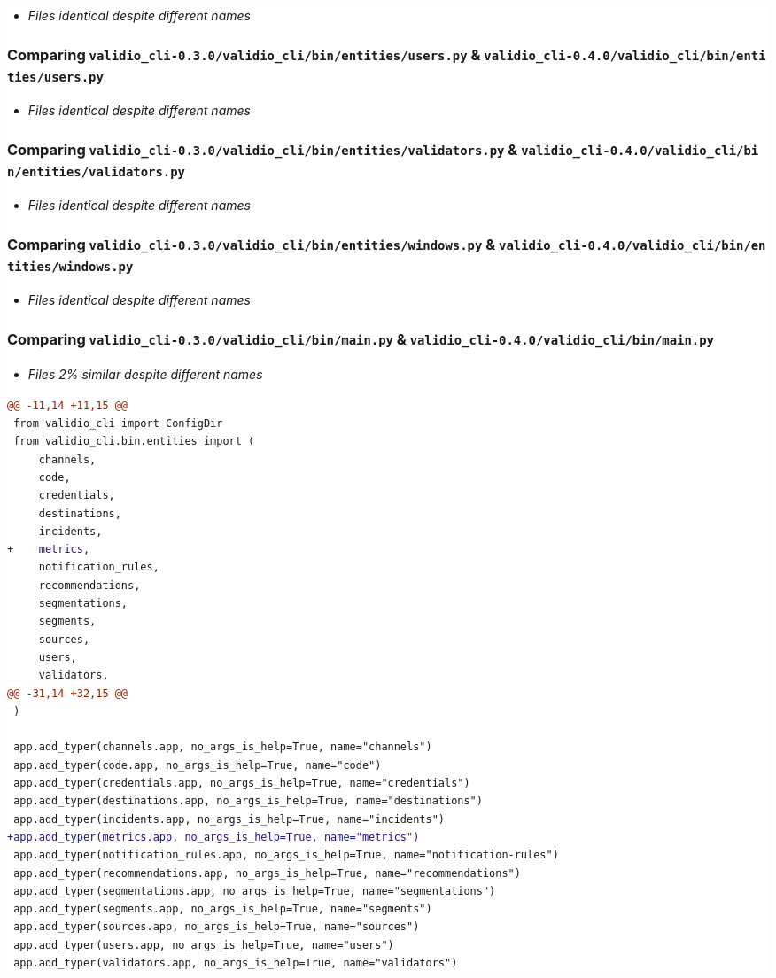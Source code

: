  * *Files identical despite different names*

### Comparing `validio_cli-0.3.0/validio_cli/bin/entities/users.py` & `validio_cli-0.4.0/validio_cli/bin/entities/users.py`

 * *Files identical despite different names*

### Comparing `validio_cli-0.3.0/validio_cli/bin/entities/validators.py` & `validio_cli-0.4.0/validio_cli/bin/entities/validators.py`

 * *Files identical despite different names*

### Comparing `validio_cli-0.3.0/validio_cli/bin/entities/windows.py` & `validio_cli-0.4.0/validio_cli/bin/entities/windows.py`

 * *Files identical despite different names*

### Comparing `validio_cli-0.3.0/validio_cli/bin/main.py` & `validio_cli-0.4.0/validio_cli/bin/main.py`

 * *Files 2% similar despite different names*

```diff
@@ -11,14 +11,15 @@
 from validio_cli import ConfigDir
 from validio_cli.bin.entities import (
     channels,
     code,
     credentials,
     destinations,
     incidents,
+    metrics,
     notification_rules,
     recommendations,
     segmentations,
     segments,
     sources,
     users,
     validators,
@@ -31,14 +32,15 @@
 )
 
 app.add_typer(channels.app, no_args_is_help=True, name="channels")
 app.add_typer(code.app, no_args_is_help=True, name="code")
 app.add_typer(credentials.app, no_args_is_help=True, name="credentials")
 app.add_typer(destinations.app, no_args_is_help=True, name="destinations")
 app.add_typer(incidents.app, no_args_is_help=True, name="incidents")
+app.add_typer(metrics.app, no_args_is_help=True, name="metrics")
 app.add_typer(notification_rules.app, no_args_is_help=True, name="notification-rules")
 app.add_typer(recommendations.app, no_args_is_help=True, name="recommendations")
 app.add_typer(segmentations.app, no_args_is_help=True, name="segmentations")
 app.add_typer(segments.app, no_args_is_help=True, name="segments")
 app.add_typer(sources.app, no_args_is_help=True, name="sources")
 app.add_typer(users.app, no_args_is_help=True, name="users")
 app.add_typer(validators.app, no_args_is_help=True, name="validators")
```
